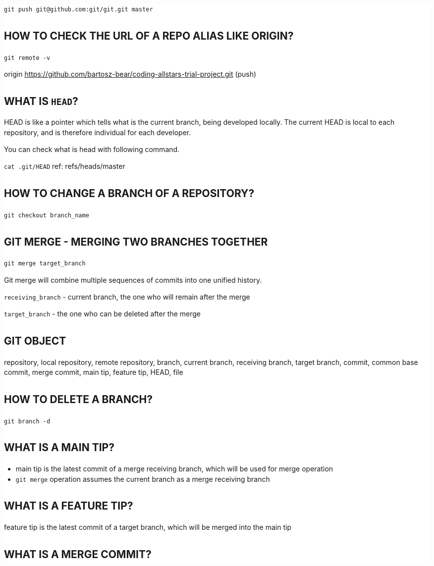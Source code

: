 `git push git@github.com:git/git.git master`

## HOW TO CHECK THE URL OF A REPO ALIAS LIKE ORIGIN?

`git remote -v`

origin https://github.com/bartosz-bear/coding-allstars-trial-project.git (push)

## WHAT IS `HEAD`?

HEAD is like a pointer which tells what is the current branch, being developed locally. The current HEAD is local to each repository, and is therefore individual for each developer.

You can check what is head with following command.

`cat .git/HEAD`
ref: refs/heads/master

## HOW TO CHANGE A BRANCH OF A REPOSITORY?

`git checkout branch_name`

## GIT MERGE - MERGING TWO BRANCHES TOGETHER

`git merge target_branch`

Git merge will combine multiple sequences of commits into one unified history.

`receiving_branch` - current branch, the one who will remain after the merge

`target_branch` - the one who can be deleted after the merge

## GIT OBJECT

repository, local repository, remote repository, branch, current branch, receiving branch, target branch, commit, common base commit, merge commit, main tip, feature tip, HEAD, file

## HOW TO DELETE A BRANCH?

`git branch -d`

## WHAT IS A MAIN TIP?

- main tip is the latest commit of a merge receiving branch, which will be used for merge operation
- `git merge` operation assumes the current branch as a merge receiving branch

## WHAT IS A FEATURE TIP?

feature tip is the latest commit of a target branch, which will be merged into the main tip

## WHAT IS A MERGE COMMIT?

